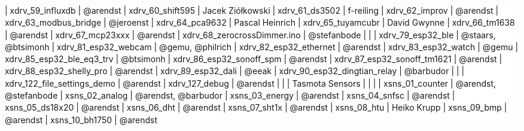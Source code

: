 | xdrv_59_influxdb             | @arendst
| xdrv_60_shift595             | Jacek Ziółkowski
| xdrv_61_ds3502               | f-reiling
| xdrv_62_improv               | @arendst
| xdrv_63_modbus_bridge        | @jeroenst
| xdrv_64_pca9632              | Pascal Heinrich
| xdrv_65_tuyamcubr            | David Gwynne
| xdrv_66_tm1638               | @arendst
| xdrv_67_mcp23xxx             | @arendst
| xdrv_68_zerocrossDimmer.ino  | @stefanbode
|                              |
| xdrv_79_esp32_ble            | @staars, @btsimonh
| xdrv_81_esp32_webcam         | @gemu, @philrich
| xdrv_82_esp32_ethernet       | @arendst
| xdrv_83_esp32_watch          | @gemu
| xdrv_85_esp32_ble_eq3_trv    | @btsimonh
| xdrv_86_esp32_sonoff_spm     | @arendst
| xdrv_87_esp32_sonoff_tm1621  | @arendst
| xdrv_88_esp32_shelly_pro     | @arendst
| xdrv_89_esp32_dali           | @eeak
| xdrv_90_esp32_dingtian_relay | @barbudor
|                              |
| xdrv_122_file_settings_demo  | @arendst
| xdrv_127_debug               | @arendst
|                              |
| Tasmota Sensors              |
|                              |
| xsns_01_counter              | @arendst, @stefanbode
| xsns_02_analog               | @arendst, @barbudor
| xsns_03_energy               | @arendst
| xsns_04_snfsc                | @arendst
| xsns_05_ds18x20              | @arendst
| xsns_06_dht                  | @arendst
| xsns_07_sht1x                | @arendst
| xsns_08_htu                  | Heiko Krupp
| xsns_09_bmp                  | @arendst
| xsns_10_bh1750               | @arendst
